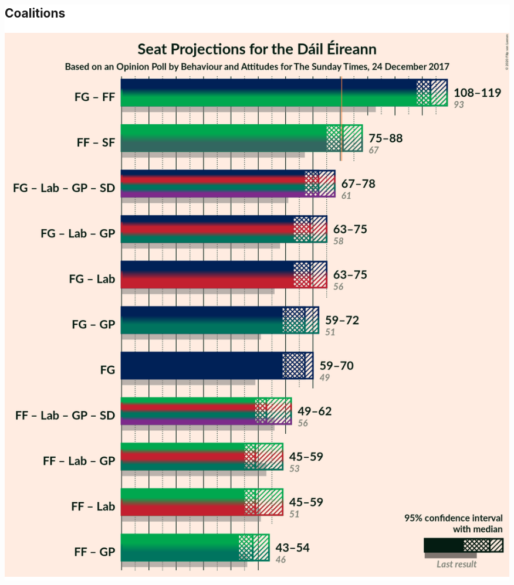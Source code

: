 
## Coalitions

![Graph with coalitions seats not yet produced](2017-12-24-BehaviourandAttitudes-coalitions-seats.png "Coalitions Seats")
